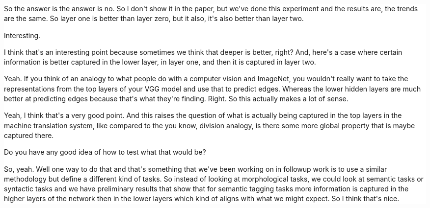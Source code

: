 </Turn>


<Turn speaker="Yonatan Belinkov" timestamp="25:06">

So the answer is the answer is no. So I don't show it in the paper, but we've done this experiment
and the results are, the trends are the same. So layer one is better than layer zero, but it also,
it's also better than layer two.

</Turn>


<Turn speaker="Matt Gardner" timestamp="25:22">

Interesting.

</Turn>


<Turn speaker="Yonatan Belinkov" timestamp="25:23">

I think that's an interesting point because sometimes we think that deeper is better, right? And,
here's a case where certain information is better captured in the lower layer, in layer one, and
then it is captured in layer two.

</Turn>


<Turn speaker="Matt Gardner" timestamp="25:38">

Yeah. If you think of an analogy to what people do with a computer vision and ImageNet, you wouldn't
really want to take the representations from the top layers of your VGG model and use that to
predict edges. Whereas the lower hidden layers are much better at predicting edges because that's
what they're finding. Right. So this actually makes a lot of sense.

</Turn>


<Turn speaker="Yonatan Belinkov" timestamp="26:03">

Yeah, I think that's a very good point. And this raises the question of what is actually being
captured in the top layers in the machine translation system, like compared to the you know,
division analogy, is there some more global property that is maybe captured there.

</Turn>


<Turn speaker="Matt Gardner" timestamp="26:23">

Do you have any good idea of how to test what that would be?

</Turn>


<Turn speaker="Yonatan Belinkov" timestamp="26:27">

So, yeah. Well one way to do that and that's something that we've been working on in followup work
is to use a similar methodology but define a different kind of tasks. So instead of looking at
morphological tasks, we could look at semantic tasks or syntactic tasks and we have preliminary
results that show that for semantic tagging tasks more information is captured in the higher layers
of the network then in the lower layers which kind of aligns with what we might expect. So I think
that's nice.
